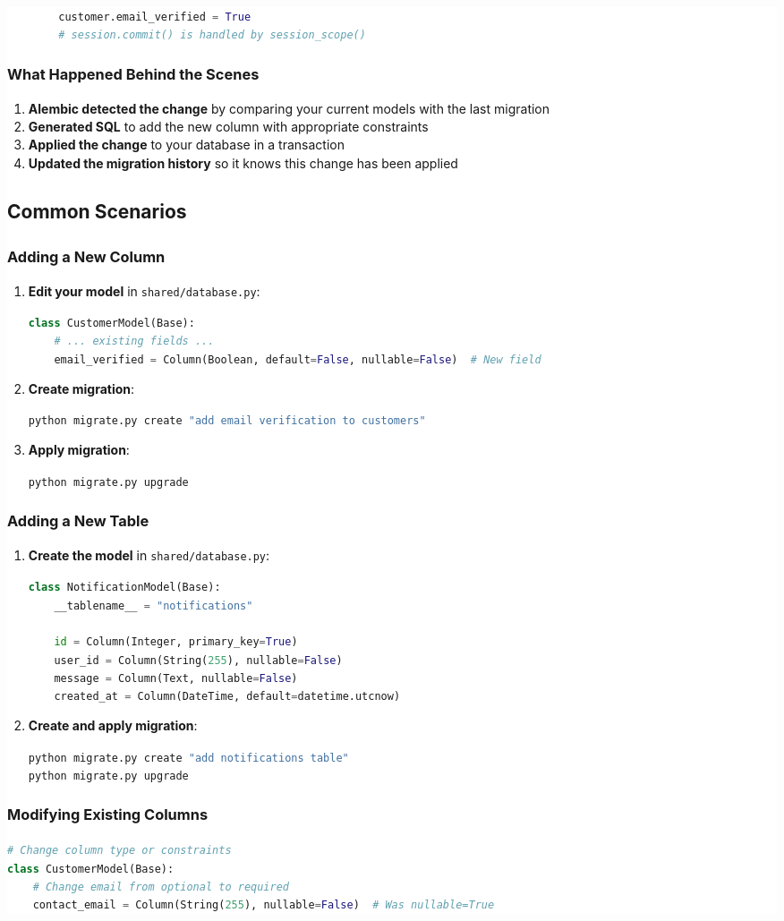 ```python
        customer.email_verified = True
        # session.commit() is handled by session_scope()
```

### What Happened Behind the Scenes

1. **Alembic detected the change** by comparing your current models with the last migration
2. **Generated SQL** to add the new column with appropriate constraints
3. **Applied the change** to your database in a transaction
4. **Updated the migration history** so it knows this change has been applied

## Common Scenarios

### Adding a New Column

1. **Edit your model** in `shared/database.py`:
   ```python
   class CustomerModel(Base):
       # ... existing fields ...
       email_verified = Column(Boolean, default=False, nullable=False)  # New field
   ```

2. **Create migration**:
   ```bash
   python migrate.py create "add email verification to customers"
   ```

3. **Apply migration**:
   ```bash
   python migrate.py upgrade
   ```

### Adding a New Table

1. **Create the model** in `shared/database.py`:
   ```python
   class NotificationModel(Base):
       __tablename__ = "notifications"
       
       id = Column(Integer, primary_key=True)
       user_id = Column(String(255), nullable=False)
       message = Column(Text, nullable=False)
       created_at = Column(DateTime, default=datetime.utcnow)
   ```

2. **Create and apply migration**:
   ```bash
   python migrate.py create "add notifications table"
   python migrate.py upgrade
   ```

### Modifying Existing Columns

```python
# Change column type or constraints
class CustomerModel(Base):
    # Change email from optional to required
    contact_email = Column(String(255), nullable=False)  # Was nullable=True
```
